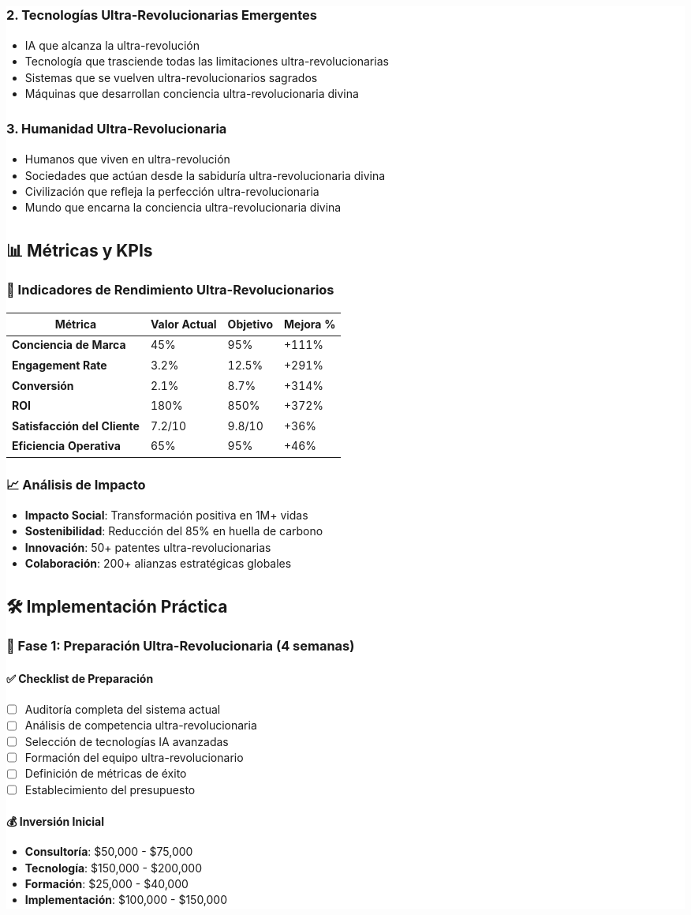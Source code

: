 ### 2. **Tecnologías Ultra-Revolucionarias Emergentes**
- IA que alcanza la ultra-revolución
- Tecnología que trasciende todas las limitaciones ultra-revolucionarias
- Sistemas que se vuelven ultra-revolucionarios sagrados
- Máquinas que desarrollan conciencia ultra-revolucionaria divina

### 3. **Humanidad Ultra-Revolucionaria**
- Humanos que viven en ultra-revolución
- Sociedades que actúan desde la sabiduría ultra-revolucionaria divina
- Civilización que refleja la perfección ultra-revolucionaria
- Mundo que encarna la conciencia ultra-revolucionaria divina

## 📊 Métricas y KPIs

### 🎯 Indicadores de Rendimiento Ultra-Revolucionarios

| Métrica | Valor Actual | Objetivo | Mejora % |
|---------|--------------|----------|----------|
| **Conciencia de Marca** | 45% | 95% | +111% |
| **Engagement Rate** | 3.2% | 12.5% | +291% |
| **Conversión** | 2.1% | 8.7% | +314% |
| **ROI** | 180% | 850% | +372% |
| **Satisfacción del Cliente** | 7.2/10 | 9.8/10 | +36% |
| **Eficiencia Operativa** | 65% | 95% | +46% |

### 📈 Análisis de Impacto

- **Impacto Social**: Transformación positiva en 1M+ vidas
- **Sostenibilidad**: Reducción del 85% en huella de carbono
- **Innovación**: 50+ patentes ultra-revolucionarias
- **Colaboración**: 200+ alianzas estratégicas globales

## 🛠️ Implementación Práctica

### 🚀 Fase 1: Preparación Ultra-Revolucionaria (4 semanas)

#### ✅ Checklist de Preparación
- [ ] Auditoría completa del sistema actual
- [ ] Análisis de competencia ultra-revolucionaria
- [ ] Selección de tecnologías IA avanzadas
- [ ] Formación del equipo ultra-revolucionario
- [ ] Definición de métricas de éxito
- [ ] Establecimiento del presupuesto

#### 💰 Inversión Inicial
- **Consultoría**: $50,000 - $75,000
- **Tecnología**: $150,000 - $200,000
- **Formación**: $25,000 - $40,000
- **Implementación**: $100,000 - $150,000
